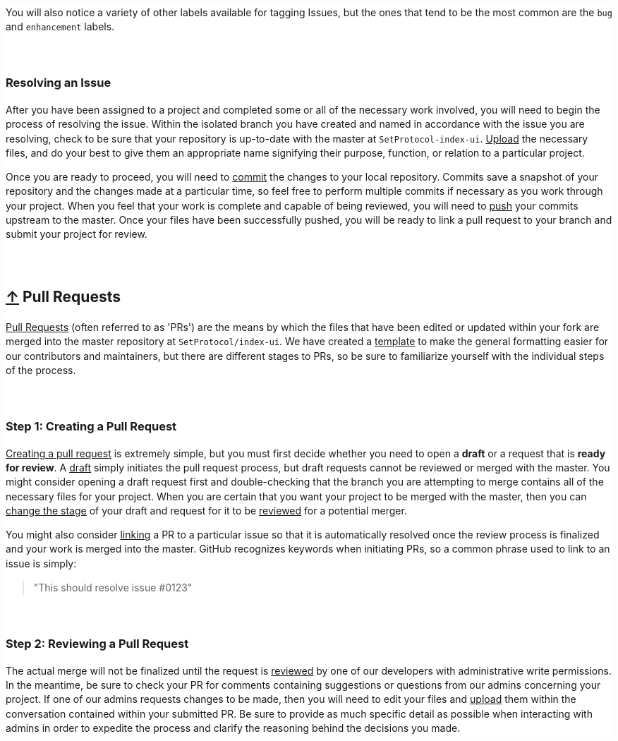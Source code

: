 You will also notice a variety of other labels available for tagging Issues, but the ones that tend to be the most common are the `bug` and `enhancement` labels.

&nbsp;

### **Resolving an Issue**

After you have been assigned to a project and completed some or all of the necessary work involved, you will need to begin the process of resolving the issue. Within the isolated branch you have created and named in accordance with the issue you are resolving, check to be sure that your repository is up-to-date with the master at `SetProtocol-index-ui`. [Upload][45] the necessary files, and do your best to give them an appropriate name signifying their purpose, function, or relation to a particular project.

Once you are ready to proceed, you will need to [commit][46] the changes to your local repository. Commits save a snapshot of your repository and the changes made at a particular time, so feel free to perform multiple commits if necessary as you work through your project. When you feel that your work is complete and capable of being reviewed, you will need to [push][47] your commits upstream to the master. Once your files have been successfully pushed, you will be ready to link a pull request to your branch and submit your project for review.

&nbsp;

## <a href="#table-of-contents">↑</a> **Pull Requests**

[Pull Requests][31] (often referred to as 'PRs') are the means by which the files that have been edited or updated within your fork are merged into the master repository at `SetProtocol/index-ui`. We have created a [template](https://github.com/SetProtocol/index-ui/blob/master/.github/pull_request_template.md) to make the general formatting easier for our contributors and maintainers, but there are different stages to PRs, so be sure to familiarize yourself with the individual steps of the process.

&nbsp;

### **Step 1: Creating a Pull Request**

 [Creating a pull request][32] is extremely simple, but you must first decide whether you need to open a **draft** or a request that is **ready for review**. A [draft][48] simply initiates the pull request process, but draft requests cannot be reviewed or merged with the master. You might consider opening a draft request first and double-checking that the branch you are attempting to merge contains all of the necessary files for your project. When you are certain that you want your project to be merged with the master, then you can [change the stage][49] of your draft and request for it to be [reviewed][54] for a potential merger.

 You might also consider [linking][52] a PR to a particular issue so that it is automatically resolved once the review process is finalized and your work is merged into the master. GitHub recognizes keywords when initiating PRs, so a common phrase used to link to an issue is simply:

 >"This should resolve issue #0123"

 &nbsp;

### **Step 2: Reviewing a Pull Request**

  The actual merge will not be finalized until the request is [reviewed][50] by one of our developers with administrative write permissions. In the meantime, be sure to check your PR for comments containing suggestions or questions from our admins concerning your project. If one of our admins requests changes to be made, then you will need to edit your files and [upload][53] them within the conversation contained within your submitted PR. Be sure to provide as much specific detail as possible when interacting with admins in order to expedite the process and clarify the reasoning behind the decisions you made.


[//]: # (NOTE: Link reference chart can be found at the bottom of this document)
[//]: # (Zoom out or reduce font size to view table)
[//]: # (Below is a link reference chart for links used in this file)
[//]: # (Zoom out or decrease font size to view link reference chart)
[1]:    https://docs.google.com/forms/d/e/1FAIpQLSfzG2faWGFkaNuwJMwFaFKHAIgSSRCbtyKGwsmgJhefYoTHbQ/viewform                                                                                 "index welcome form"
[2]:    https://docs.indexcoop.com/                                                                                                                                                         "index handbook"
[3]:    https://github.com/SetProtocol/index-ui/blob/master/CODE_OF_CONDUCT.md/                                                                                                             "code of conduct"
[4]:    https://discord.gg/indexcoop                                                                                                                                                 "index discord"
[5]:    https://www.indexcoop.com/                                                                                                                                                          "index website"
[6]:    https://www.indexcoop.com/about                                                                                                                                                     "index about"
[7]:    https://www.indexcoop.com/news                                                                                                                                                      "index news"
[8]:    https://www.indexcoop.com/liquidity-mining                                                                                                                                          "index liquidity"
[9]:    https://www.indexcoop.com/vote                                                                                                                                                      "index vote"
[10]:   https://gov.indexcoop.com/                                                                                                                                                          "index forum"
[11]:   https://indexcoop.substack.com/                                                                                                                                                     "index newsletter"
[12]:   https://open.spotify.com/show/0v5veLRT0acyTpnq7I9YtL?si=hGdPGv9KTaGJJPs8HIbCOQ                                                                                                      "index podcast"
[13]:   https://www.reddit.com/r/INDEXcoop/                                                                                                                                                 "index reddit"
[14]:   https://twitter.com/indexcoop                                                                                                                                                       "index twitter"
[15]:   https://docs.github.com/en/github/getting-started-with-github/quickstart                                                                                                            "github quickstart"
[16]:   https://docs.github.com/en/github/getting-started-with-github/github-glossary                                                                                                       "github glossary"
[17]:   https://docs.github.com/en/github/getting-started-with-github/fork-a-repo                                                                                                           "github forks"
[18]:   https://github.com/SetProtocol/index-ui/blob/master/README.md                                                                                                                          "index readme"
[19]:   https://prettier.io/                                                                                                                                                                "prettier website"
[20]:   https://github.com/SetProtocol/index-ui/issues                                                                                                                                      "index issues"
[21]:   https://github.com/SetProtocol/index-ui/blob/master/.github/ISSUE_TEMPLATE/bug_report.md                                                                                            "bug report"
[22]:   https://github.com/SetProtocol/index-ui/blob/master/.github/ISSUE_TEMPLATE/feature_request.md                                                                                       "feature request"
[23]:   https://www.freecodecamp.org/news/code-comments-the-good-the-bad-and-the-ugly-be9cc65fbf83/                                                                                         "code comments"
[24]:   https://blog.submain.com/code-documentation-the-complete-beginners-guide/                                                                                                           "code documentation"
[25]:   https://blog.submain.com/simplifying-code-documentation/                                                                                                                            "simple documentation"
[26]:   https://docs.indexcoop.com/developers/technical-overview                                                                                                                            "index technical resources"
[27]:   https://docs.indexcoop.com/developers/contract-addresses                                                                                                                            "index contract addresses"
[28]:   https://docs.indexcoop.com/developers/fli-technical-documentation                                                                                                                   "index FLI system"
[29]:   https://docs.indexcoop.com/working-groups/working-groups-101                                                                                                                        "working groups"
[30]:   https://guides.github.com/features/issues/                                                                                                                                          "github issues"
[31]:   https://github.com/SetProtocol/index-ui/pulls                                                                                                                                       "index pull requests"
[32]:   https://docs.github.com/en/github/collaborating-with-issues-and-pull-requests/creating-a-pull-request-from-a-fork                                                                   "create pull request"
[33]:   https://docs.github.com/en/github/collaborating-with-issues-and-pull-requests/about-pull-requests#draft-pull-requests                                                               "draft pull request"
[34]:   https://docs.github.com/en/github/collaborating-with-issues-and-pull-requests/about-branches                                                                                        "github branches"
[35]:   https://docs.github.com/en/github/collaborating-with-issues-and-pull-requests/creating-and-deleting-branches-within-your-repository                                                 "create branches"
[36]:   https://docs.github.com/en/github/collaborating-with-issues-and-pull-requests/syncing-a-fork                                                                                        "github sync"
[37]:   https://ardalis.com/github-fetch-upstream/                                                                                                                                          "github fetch upstream"
[38]:   https://docs.github.com/en/github/collaborating-with-issues-and-pull-requests/configuring-a-remote-for-a-fork                                                                       "github setup git"
[39]:   https://github.com/                                                                                                                                                                 "github website"
[40]:   https://desktop.github.com/                                                                                                                                                         "github desktop"
[41]:   https://docs.github.com/en/github/getting-started-with-github/getting-started-with-git                                                                                              "git started"
[42]:   https://docs.github.com/en/github/getting-started-with-github/using-git                                                                                                             "using git"
[43]:   https://code.visualstudio.com/                                                                                                                                                      "visual studio code"
[44]:   https://github.com/git-guides/install-git                                                                                                                                           "git install"
[45]:   https://docs.github.com/en/github/managing-files-in-a-repository/adding-a-file-to-a-repository                                                                                      "gitub upload file"
[46]:   https://docs.github.com/en/desktop/contributing-and-collaborating-using-github-desktop/committing-and-reviewing-changes-to-your-project                                             "github commit"
[47]:   https://docs.github.com/en/github/getting-started-with-github/pushing-commits-to-a-remote-repository                                                                                "github push"
[48]:   https://docs.github.com/en/github/collaborating-with-issues-and-pull-requests/about-pull-requests#draft-pull-requests                                                               "github draft request"
[49]:   https://docs.github.com/en/github/collaborating-with-issues-and-pull-requests/changing-the-stage-of-a-pull-request#marking-a-pull-request-as-ready-for-review                       "github change the stage"
[50]:   https://docs.github.com/en/github/collaborating-with-issues-and-pull-requests/about-pull-request-reviews                                                                            "github review"
[51]:   https://medium.com/mindorks/what-is-git-commit-push-pull-log-aliases-fetch-config-clone-56bc52a3601c                                                                                "github comprehensive guide"
[52]:   https://docs.github.com/en/github/managing-your-work-on-github/linking-a-pull-request-to-an-issue                                                                                   "github link PR"
[53]:   https://docs.github.com/en/github/managing-your-work-on-github/file-attachments-on-issues-and-pull-requests                                                                         "github upload files for review"
[54]:   https://docs.github.com/en/github/collaborating-with-issues-and-pull-requests/requesting-a-pull-request-review                                                                      "github request a review"
[55]:   https://docs.github.com/en/github/collaborating-with-issues-and-pull-requests/merging-a-pull-request                                                                                "github merging a PR"
[56]:   https://docs.indexcoop.com/learn-more/20+-ways-to-get-involved                                                                                                                      "index get involved"
[57]:   https://docs.indexcoop.com/resources-beta/shared-docs                                                                                                                               "index community docs"
[58]:   https://docs.indexcoop.com/resources-beta/press-kit                                                                                                                                 "index press kit"
[59]:   https://nodejs.org/en/download/                                                                                                                                                     "node.js installation"